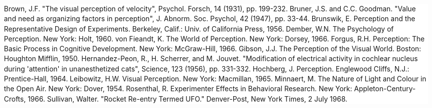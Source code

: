 Brown, J.F. "The visual perception of velocity", Psychol. Forsch, 14 (1931), pp. 199-232.
Bruner, J.S. and C.C. Goodman. "Value and need as organizing factors in perception", J. Abnorm. Soc. Psychol, 42 (1947), pp. 33-44.
Brunswik, E. Perception and the Representative Design of Experiments. Berkeley, Calif.: Univ. of California Press, 1956.
Dember, W.N. The Psychology of Perception. New York: Holt, 1960.
von Fieandt, K. The World of Perception. New York: Dorsey, 1966.
Forgus, R.H. Perception: The Basic Process in Cognitive Development. New York: McGraw-Hill, 1966.
Gibson, J.J. The Perception of the Visual World. Boston: Houghton Mifflin, 1950.
Hernandez-Peon, R., H. Scherrer, and M. Jouvet. "Modification of electrical activity in cochlear nucleus during 'attention' in unanesthetized cats", Science, 123 (1956), pp. 331-332.
Hochberg, J. Perception. Englewood Cliffs, N.J.: Prentice-Hall, 1964.
Leibowitz, H.W. Visual Perception. New York: Macmillan, 1965.
Minnaert, M. The Nature of Light and Colour in the Open Air. New York: Dover, 1954.
Rosenthal, R. Experimenter Effects in Behavioral Research. New York: Appleton-Century-Crofts, 1966.
Sullivan, Walter. "Rocket Re-entry Termed UFO." Denver-Post, New York Times, 2 July 1968.

